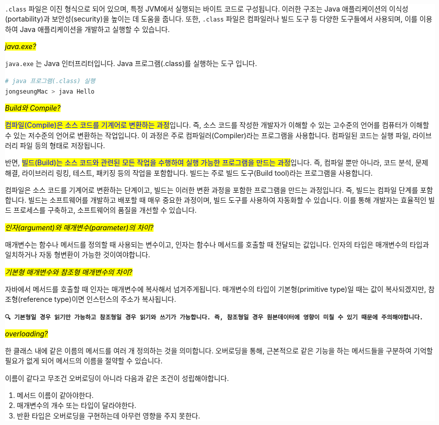 `.class` 파일은 이진 형식으로 되어 있으며, 특정 JVM에서 실행되는 바이트 코드로 구성됩니다. 이러한 구조는 Java 애플리케이션의 이식성(portability)과 보안성(security)을 높이는 데 도움을 줍니다. 또한, `.class` 파일은 컴파일러나 빌드 도구 등 다양한 도구들에서 사용되며, 이를 이용하여 Java 애플리케이션을 개발하고 실행할 수 있습니다.





_<mark style="background-color:yellow;">java.exe?</mark>_

`java.exe` 는 Java 인터프리터입니다.  Java 프로그램(.class)를 실행하는 도구 입니다.

```sh
# java 프로그램(.class) 실행
jongseungMac > java Hello  
```





_<mark style="background-color:yellow;">Build와 Compile?</mark>_

<mark style="color:blue;">컴파일(Compile)은 소스 코드를 기계어로 변환하는 과정</mark>입니다. 즉, 소스 코드를 작성한 개발자가 이해할 수 있는 고수준의 언어를 컴퓨터가 이해할 수 있는 저수준의 언어로 변환하는 작업입니다. 이 과정은 주로 컴파일러(Compiler)라는 프로그램을 사용합니다. 컴파일된 코드는 실행 파일, 라이브러리 파일 등의 형태로 저장됩니다.

반면, <mark style="color:blue;">빌드(Build)는 소스 코드와 관련된 모든 작업을 수행하여 실행 가능한 프로그램을 만드는 과정</mark>입니다. 즉, 컴파일 뿐만 아니라, 코드 분석, 문제 해결, 라이브러리 링킹, 테스트, 패키징 등의 작업을 포함합니다. 빌드는 주로 빌드 도구(Build tool)라는 프로그램을 사용합니다.

컴파일은 소스 코드를 기계어로 변환하는 단계이고, 빌드는 이러한 변환 과정을 포함한 프로그램을 만드는 과정입니다. 즉, 빌드는 컴파일 단계를 포함합니다. 빌드는 소프트웨어를 개발하고 배포할 때 매우 중요한 과정이며, 빌드 도구를 사용하여 자동화할 수 있습니다. 이를 통해 개발자는 효율적인 빌드 프로세스를 구축하고, 소프트웨어의 품질을 개선할 수 있습니다.





_<mark style="background-color:yellow;">인자(argument)와 매개변수(parameter)의 차이?</mark>_

매개변수는 함수나 메서드를 정의할 때 사용되는 변수이고, 인자는 함수나 메서드를 호출할 때 전달되는 값입니다. 인자의 타입은 매개변수의 타입과 일치하거나 자동 형변환이 가능한 것이여야합니다.





_<mark style="background-color:yellow;">기본형 매개변수와 참조형 매개변수의 차이?</mark>_

자바에서 메서드를 호출할 때 인자는 매개변수에 복사해서 넘겨주게됩니다. 매개변수의 타입이 기본형(primitive type)일 때는 값이 복사되겠지만, 참조형(reference type)이면 인스턴스의 주소가 복사됩니다.&#x20;

<pre data-overflow="wrap"><code><strong>🔍 기본형일 경우 읽기만 가능하고 참조형일 경우 읽기와 쓰기가 가능합니다. 즉, 참조형일 경우 원본데이터에 영향이 미칠 수 있기 때문에 주의해야합니다.
</strong></code></pre>





_<mark style="background-color:yellow;">overloading?</mark>_

한 클래스 내에 같은 이름의 메서드를 여러 개 정의하는 것을 의미합니다. 오버로딩을 통해, 근본적으로 같은 기능을 하는 메서드들을 구분하여 기억할 필요가 없게 되어 메서드의 이름을 절약할 수 있습니다.



이름이 같다고 무조건 오버로딩이 아니라 다음과  같은 조건이 성립해야합니다.

1. 메서드 이름이 같아야한다.
2. 매개변수의 개수 또는 타입이 달라야한다.
3. 반환 타입은 오버로딩을 구현하는데 아무런 영향을 주지 못한다.
